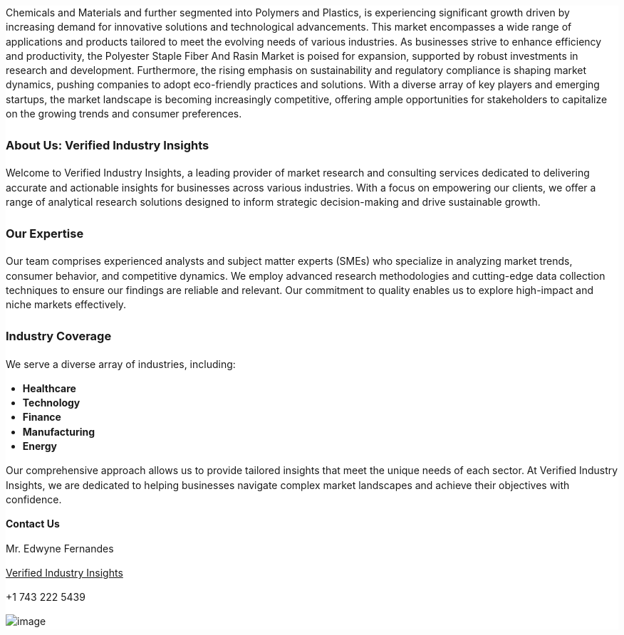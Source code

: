 Chemicals and Materials and further segmented into Polymers and Plastics, is experiencing significant growth driven by increasing demand for innovative solutions and technological advancements. This market encompasses a wide range of applications and products tailored to meet the evolving needs of various industries. As businesses strive to enhance efficiency and productivity, the Polyester Staple Fiber And Rasin Market is poised for expansion, supported by robust investments in research and development. Furthermore, the rising emphasis on sustainability and regulatory compliance is shaping market dynamics, pushing companies to adopt eco-friendly practices and solutions. With a diverse array of key players and emerging startups, the market landscape is becoming increasingly competitive, offering ample opportunities for stakeholders to capitalize on the growing trends and consumer preferences.</p><h3>About Us: Verified Industry Insights</h3><p>Welcome to Verified Industry Insights, a leading provider of market research and consulting services dedicated to delivering accurate and actionable insights for businesses across various industries. With a focus on empowering our clients, we offer a range of analytical research solutions designed to inform strategic decision-making and drive sustainable growth.</p><h3>Our Expertise</h3><p>Our team comprises experienced analysts and subject matter experts (SMEs) who specialize in analyzing market trends, consumer behavior, and competitive dynamics. We employ advanced research methodologies and cutting-edge data collection techniques to ensure our findings are reliable and relevant. Our commitment to quality enables us to explore high-impact and niche markets effectively.</p><h3>Industry Coverage</h3><p>We serve a diverse array of industries, including:</p><ul><li><strong>Healthcare</strong></li><li><strong>Technology</strong></li><li><strong>Finance</strong></li><li><strong>Manufacturing</strong></li><li><strong>Energy</strong></li></ul><p>Our comprehensive approach allows us to provide tailored insights that meet the unique needs of each sector. At Verified Industry Insights, we are dedicated to helping businesses navigate complex market landscapes and achieve their objectives with confidence.</p><p><strong>Contact Us</strong></p><p>Mr. Edwyne Fernandes</p><p><a href="https://www.verifiedindustryinsights.com/">Verified Industry Insights</a></p><p>+1 743 222 5439</p>
![image](https://github.com/user-attachments/assets/2e424338-e21a-4ea4-92b2-fa1d58beded3)
